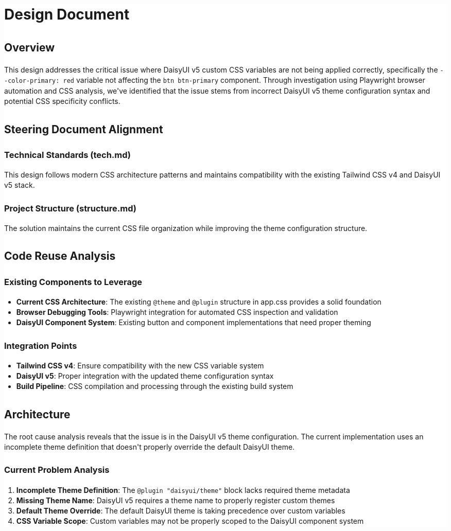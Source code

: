 # Design Document

## Overview

This design addresses the critical issue where DaisyUI v5 custom CSS variables are not being applied correctly, specifically the `--color-primary: red` variable not affecting the `btn btn-primary` component. Through investigation using Playwright browser automation and CSS analysis, we've identified that the issue stems from incorrect DaisyUI v5 theme configuration syntax and potential CSS specificity conflicts.

## Steering Document Alignment

### Technical Standards (tech.md)
This design follows modern CSS architecture patterns and maintains compatibility with the existing Tailwind CSS v4 and DaisyUI v5 stack.

### Project Structure (structure.md)
The solution maintains the current CSS file organization while improving the theme configuration structure.

## Code Reuse Analysis

### Existing Components to Leverage
- **Current CSS Architecture**: The existing `@theme` and `@plugin` structure in app.css provides a solid foundation
- **Browser Debugging Tools**: Playwright integration for automated CSS inspection and validation
- **DaisyUI Component System**: Existing button and component implementations that need proper theming

### Integration Points
- **Tailwind CSS v4**: Ensure compatibility with the new CSS variable system
- **DaisyUI v5**: Proper integration with the updated theme configuration syntax
- **Build Pipeline**: CSS compilation and processing through the existing build system

## Architecture

The root cause analysis reveals that the issue is in the DaisyUI v5 theme configuration. The current implementation uses an incomplete theme definition that doesn't properly override the default DaisyUI theme.

### Current Problem Analysis
1. **Incomplete Theme Definition**: The `@plugin "daisyui/theme"` block lacks required theme metadata
2. **Missing Theme Name**: DaisyUI v5 requires a theme name to properly register custom themes
3. **Default Theme Override**: The default DaisyUI theme is taking precedence over custom variables
4. **CSS Variable Scope**: Custom variables may not be properly scoped to the DaisyUI component system
